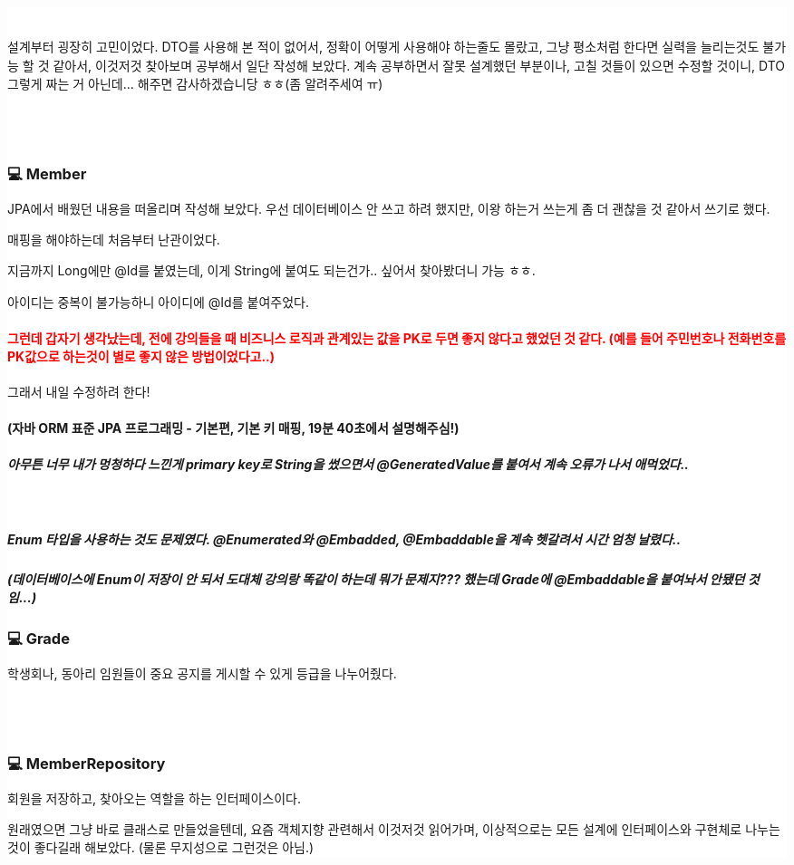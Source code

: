 <br/>

설계부터 굉장히 고민이었다. DTO를 사용해 본 적이 없어서, 정확이 어떻게 사용해야 하는줄도 몰랐고, 그냥 평소처럼 한다면 실력을 늘리는것도 불가능 할 것 같아서, 이것저것 찾아보며 공부해서 일단 작성해 보았다. 계속 공부하면서 잘못 설계했던 부분이나, 고칠 것들이 있으면 수정할 것이니, DTO 그렇게 짜는 거 아닌데... 해주면 감사하겠습니당 ㅎㅎ(좀 알려주세여 ㅠ)

<br/>

<br/>

### 💻 Member

<script src="https://gist.github.com/ShinDongHun1/e7d01827bc5f5463dcfd625eb90dd500.js"></script>

JPA에서 배웠던 내용을 떠올리며 작성해 보았다. 우선 데이터베이스 안 쓰고 하려 했지만, 이왕 하는거 쓰는게 좀 더 괜찮을 것 같아서 쓰기로 했다.

매핑을 해야하는데 처음부터 난관이었다.

지금까지 Long에만 @Id를 붙였는데, 이게 String에 붙여도 되는건가.. 싶어서 찾아봤더니 가능 ㅎㅎ. 

아이디는 중복이 불가능하니 아이디에 @Id를 붙여주었다.

#### <span style = "color:red">그런데 갑자기 생각났는데, 전에 강의들을 때 비즈니스 로직과 관계있는 값을 PK로 두면 좋지 않다고 했었던 것 같다. (예를 들어 주민번호나 전화번호를 PK값으로 하는것이 별로 좋지 않은 방법이었다고..) </span>

그래서 내일 수정하려 한다!

#### (자바 ORM 표준 JPA 프로그래밍 - 기본편, 기본 키 매핑, 19분 40초에서 설명해주심!)

##### 아무튼 너무 내가 멍청하다 느낀게 primary key로 String을 썼으면서 @GeneratedValue를 붙여서 계속 오류가 나서 애먹었다..

<br/>

##### Enum 타입을 사용하는 것도 문제였다. @Enumerated와 @Embadded, @Embaddable을 계속 헷갈려서 시간 엄청 날렸다..

##### (데이터베이스에 Enum이 저장이 안 되서 도대체 강의랑 똑같이 하는데 뭐가 문제지??? 했는데 Grade에 @Embaddable을 붙여놔서 안됐던 것임...)

### 💻 Grade

<script src="https://gist.github.com/ShinDongHun1/ac4f09d75e03f7fafed244747a41e6f5.js"></script>

학생회나, 동아리 임원들이 중요 공지를 게시할 수 있게 등급을 나누어줬다.

<br/>

<br/>

### 💻 MemberRepository

<script src="https://gist.github.com/ShinDongHun1/73b6c4dfa9708cc5263dbeeaef919bba.js"></script>

회원을 저장하고, 찾아오는 역할을 하는 인터페이스이다.

원래였으면 그냥 바로 클래스로 만들었을텐데, 요즘 객체지향 관련해서 이것저것 읽어가며, 이상적으로는 모든 설계에 인터페이스와 구현체로 나누는 것이 좋다길래 해보았다. (물론 무지성으로 그런것은 아님.) 
